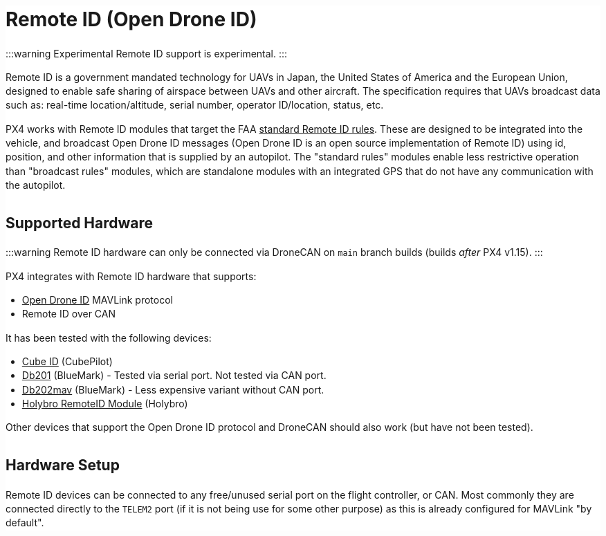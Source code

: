 # Remote ID (Open Drone ID)

<Badge type="tip" text="PX4 v1.14" /><Badge type="warning" text="Experimental" />

:::warning
Experimental
Remote ID support is experimental.
:::

Remote ID is a government mandated technology for UAVs in Japan, the United States of America and the European Union, designed to enable safe sharing of airspace between UAVs and other aircraft.
The specification requires that UAVs broadcast data such as: real-time location/altitude, serial number, operator ID/location, status, etc.

PX4 works with Remote ID modules that target the FAA [standard Remote ID rules](https://www.faa.gov/uas/getting_started/remote_id).
These are designed to be integrated into the vehicle, and broadcast Open Drone ID messages (Open Drone ID is an open source implementation of Remote ID) using id, position, and other information that is supplied by an autopilot.
The "standard rules" modules enable less restrictive operation than "broadcast rules" modules, which are standalone modules with an integrated GPS that do not have any communication with the autopilot.

## Supported Hardware

:::warning
Remote ID hardware can only be connected via DroneCAN on `main` branch builds (builds _after_ PX4 v1.15).
:::

PX4 integrates with Remote ID hardware that supports:

- [Open Drone ID](https://mavlink.io/en/services/opendroneid.html) MAVLink protocol<Badge type="tip" text="PX4 v1.14" />
- Remote ID over CAN<Badge type="tip" text="PX4 main (v1.16)" />

It has been tested with the following devices:

- [Cube ID](https://docs.cubepilot.org/user-guides/cube-id/cube-id) (CubePilot)
- [Db201](https://dronescout.co/dronebeacon-mavlink-remote-id-transponder/) (BlueMark) - Tested via serial port. Not tested via CAN port.
- [Db202mav](https://dronescout.co/dronebeacon-mavlink-remote-id-transponder/) (BlueMark) - Less expensive variant without CAN port.
- [Holybro RemoteID Module](https://holybro.com/products/remote-id) (Holybro)

Other devices that support the Open Drone ID protocol and DroneCAN should also work (but have not been tested).

## Hardware Setup

Remote ID devices can be connected to any free/unused serial port on the flight controller, or CAN.
Most commonly they are connected directly to the `TELEM2` port (if it is not being use for some other purpose) as this is already configured for MAVLink "by default".
